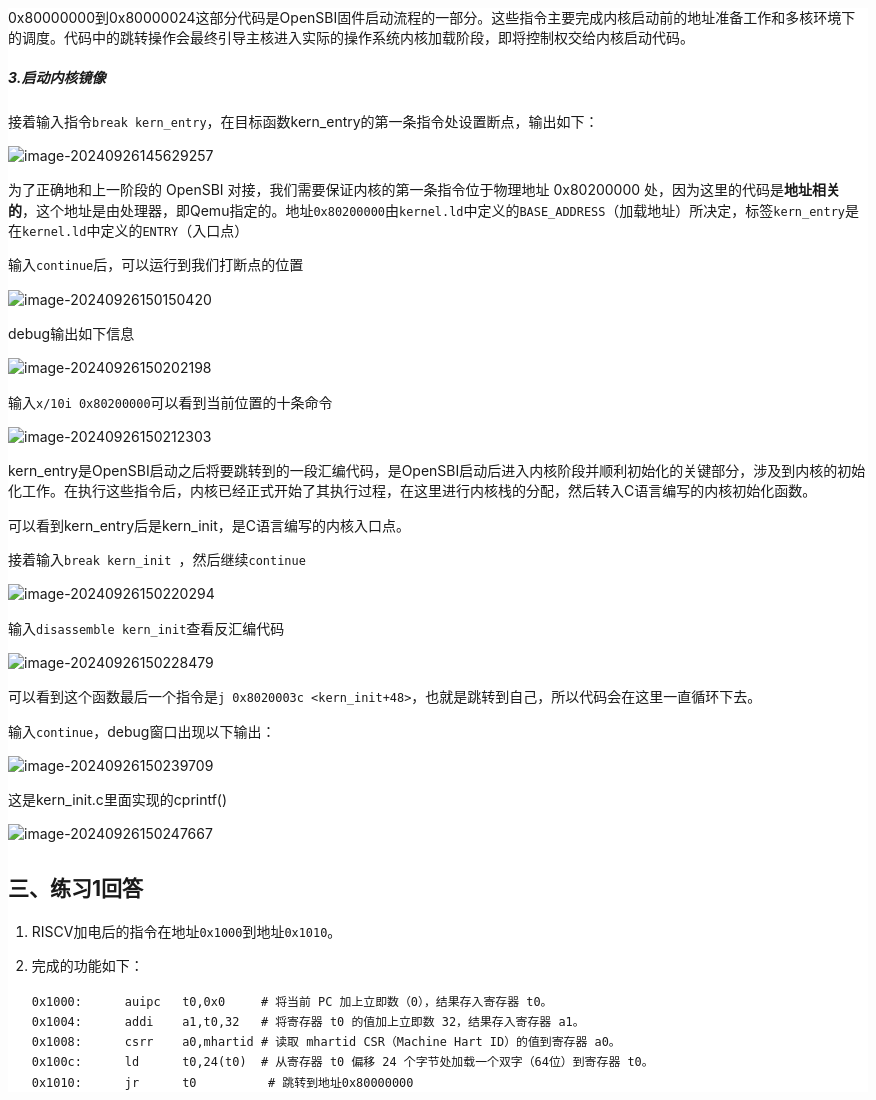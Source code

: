 0x80000000到0x80000024这部分代码是OpenSBI固件启动流程的一部分。这些指令主要完成内核启动前的地址准备工作和多核环境下的调度。代码中的跳转操作会最终引导主核进入实际的操作系统内核加载阶段，即将控制权交给内核启动代码。

##### 3.启动内核镜像

接着输入指令`break kern_entry`，在目标函数kern_entry的第一条指令处设置断点，输出如下：

![image-20240926145629257](C:\Users\lenovo\AppData\Roaming\Typora\typora-user-images\image-20240926145629257.png)

为了正确地和上一阶段的 OpenSBI 对接，我们需要保证内核的第一条指令位于物理地址 0x80200000 处，因为这里的代码是**地址相关的**，这个地址是由处理器，即Qemu指定的。地址`0x80200000`由`kernel.ld`中定义的`BASE_ADDRESS`（加载地址）所决定，标签`kern_entry`是在`kernel.ld`中定义的`ENTRY`（入口点）

输入`continue`后，可以运行到我们打断点的位置

![image-20240926150150420](C:\Users\lenovo\AppData\Roaming\Typora\typora-user-images\image-20240926150150420.png)

debug输出如下信息

![image-20240926150202198](C:\Users\lenovo\AppData\Roaming\Typora\typora-user-images\image-20240926150202198.png)

输入`x/10i 0x80200000`可以看到当前位置的十条命令

![image-20240926150212303](C:\Users\lenovo\AppData\Roaming\Typora\typora-user-images\image-20240926150212303.png)

kern_entry是OpenSBI启动之后将要跳转到的一段汇编代码，是OpenSBI启动后进入内核阶段并顺利初始化的关键部分，涉及到内核的初始化工作。在执行这些指令后，内核已经正式开始了其执行过程，在这里进行内核栈的分配，然后转入C语言编写的内核初始化函数。

可以看到kern_entry后是kern_init，是C语言编写的内核入口点。

接着输入`break kern_init `，然后继续`continue`

![image-20240926150220294](C:\Users\lenovo\AppData\Roaming\Typora\typora-user-images\image-20240926150220294.png)

输入`disassemble kern_init`查看反汇编代码

![image-20240926150228479](C:\Users\lenovo\AppData\Roaming\Typora\typora-user-images\image-20240926150228479.png)

可以看到这个函数最后一个指令是`j 0x8020003c <kern_init+48>`，也就是跳转到自己，所以代码会在这里一直循环下去。

输入`continue`，debug窗口出现以下输出：

![image-20240926150239709](C:\Users\lenovo\AppData\Roaming\Typora\typora-user-images\image-20240926150239709.png)

这是kern_init.c里面实现的cprintf()

![image-20240926150247667](C:\Users\lenovo\AppData\Roaming\Typora\typora-user-images\image-20240926150247667.png)

## 三、练习1回答

1. RISCV加电后的指令在地址`0x1000`到地址`0x1010`。

2. 完成的功能如下：

   ```assembly
   0x1000:      auipc   t0,0x0     # 将当前 PC 加上立即数（0），结果存入寄存器 t0。
   0x1004:      addi    a1,t0,32   # 将寄存器 t0 的值加上立即数 32，结果存入寄存器 a1。
   0x1008:      csrr    a0,mhartid # 读取 mhartid CSR（Machine Hart ID）的值到寄存器 a0。
   0x100c:      ld      t0,24(t0)  # 从寄存器 t0 偏移 24 个字节处加载一个双字（64位）到寄存器 t0。
   0x1010:      jr      t0		    # 跳转到地址0x80000000
   ```
